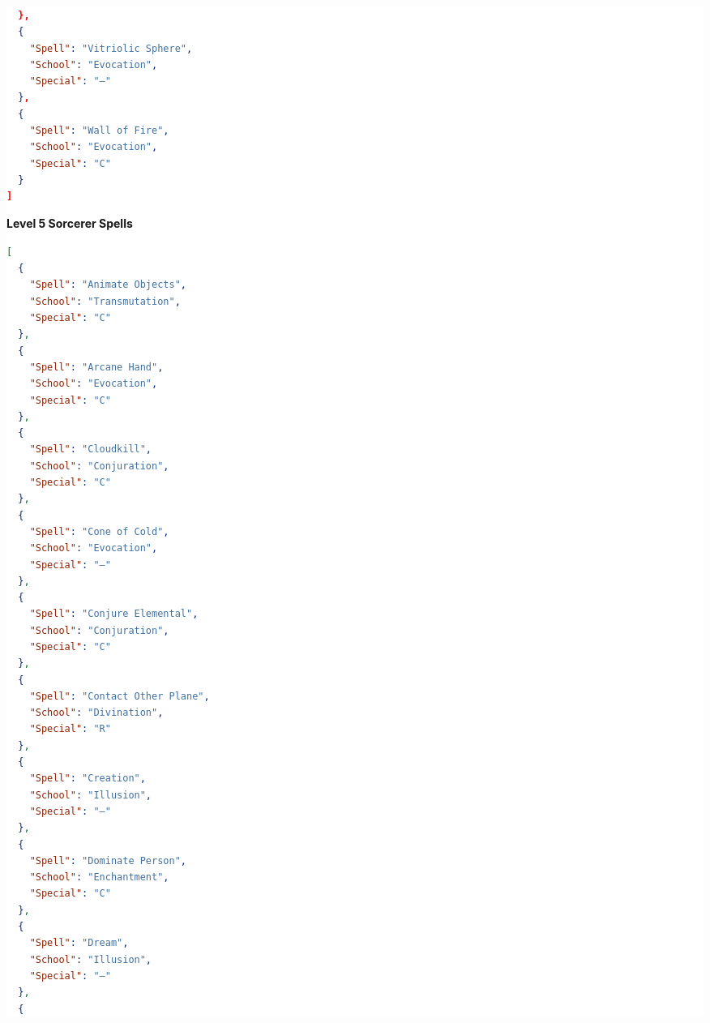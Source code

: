 ```json
  },
  {
    "Spell": "Vitriolic Sphere",
    "School": "Evocation",
    "Special": "—"
  },
  {
    "Spell": "Wall of Fire",
    "School": "Evocation",
    "Special": "C"
  }
]
```

**Level 5 Sorcerer Spells**

```json
[
  {
    "Spell": "Animate Objects",
    "School": "Transmutation",
    "Special": "C"
  },
  {
    "Spell": "Arcane Hand",
    "School": "Evocation",
    "Special": "C"
  },
  {
    "Spell": "Cloudkill",
    "School": "Conjuration",
    "Special": "C"
  },
  {
    "Spell": "Cone of Cold",
    "School": "Evocation",
    "Special": "—"
  },
  {
    "Spell": "Conjure Elemental",
    "School": "Conjuration",
    "Special": "C"
  },
  {
    "Spell": "Contact Other Plane",
    "School": "Divination",
    "Special": "R"
  },
  {
    "Spell": "Creation",
    "School": "Illusion",
    "Special": "—"
  },
  {
    "Spell": "Dominate Person",
    "School": "Enchantment",
    "Special": "C"
  },
  {
    "Spell": "Dream",
    "School": "Illusion",
    "Special": "—"
  },
  {
```